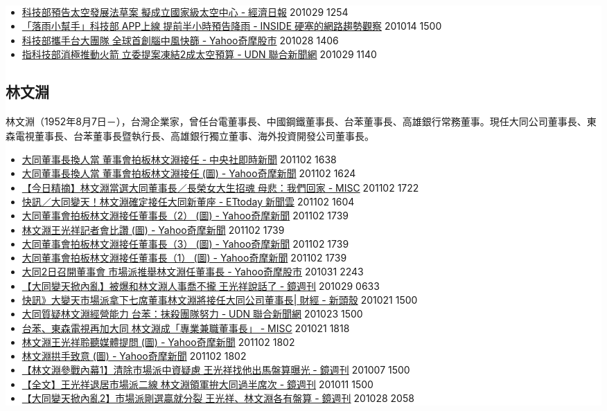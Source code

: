 - [科技部預告太空發展法草案 擬成立國家級太空中心 - 經濟日報](https://money.udn.com/money/story/5612/4972839 "科技部預告太空發展法草案 擬成立國家級太空中心 - 經濟日報") 201029 1254
- [「落雨小幫手」科技部 APP上線 提前半小時預告降雨 - INSIDE 硬塞的網路趨勢觀察](https://www.inside.com.tw/article/21223-rainy-predict-app "「落雨小幫手」科技部 APP上線 提前半小時預告降雨 - INSIDE 硬塞的網路趨勢觀察") 201014 1500
- [科技部攜手台大團隊 全球首創腦中風快篩 - Yahoo奇摩股市](https://tw.stock.yahoo.com/video/%E7%A7%91%E6%8A%80%E9%83%A8%E6%94%9C%E6%89%8B%E5%8F%B0%E5%A4%A7%E5%9C%98%E9%9A%8A-%E5%85%A8%E7%90%83%E9%A6%96%E5%89%B5%E8%85%A6%E4%B8%AD%E9%A2%A8%E5%BF%AB%E7%AF%A9-033513193.html "科技部攜手台大團隊 全球首創腦中風快篩 - Yahoo奇摩股市") 201028 1406
- [指科技部消極推動火箭 立委提案凍結2成太空預算 - UDN 聯合新聞網](https://udn.com/news/story/6885/4972606 "指科技部消極推動火箭 立委提案凍結2成太空預算 - UDN 聯合新聞網") 201029 1140

## 林文淵

林文淵（1952年8月7日－），台灣企業家，曾任台電董事長、中國鋼鐵董事長、台苯董事長、高雄銀行常務董事。現任大同公司董事長、東森電視董事長、台苯董事長暨執行長、高雄銀行獨立董事、海外投資開發公司董事長。
- [大同董事長換人當 董事會拍板林文淵接任 - 中央社即時新聞](https://www.cna.com.tw/news/firstnews/202011020172.aspx "大同董事長換人當 董事會拍板林文淵接任 - 中央社即時新聞") 201102 1638
- [大同董事長換人當 董事會拍板林文淵接任 (圖) - Yahoo奇摩新聞](https://tw.news.yahoo.com/%E5%A4%A7%E5%90%8C%E8%91%A3%E4%BA%8B%E9%95%B7%E6%8F%9B%E4%BA%BA%E7%95%B6-%E8%91%A3%E4%BA%8B%E6%9C%83%E6%8B%8D%E6%9D%BF%E6%9E%97%E6%96%87%E6%B7%B5%E6%8E%A5%E4%BB%BB-%E5%9C%96-082451855.html "大同董事長換人當 董事會拍板林文淵接任 (圖) - Yahoo奇摩新聞") 201102 1624
- [【今日精摘】林文淵當選大同董事長／長榮女大生招魂 母悲：我們回家 - MISC](https://vip.udn.com/vip/story/121160/4982911 "【今日精摘】林文淵當選大同董事長／長榮女大生招魂 母悲：我們回家 - MISC") 201102 1722
- [快訊／大同變天！林文淵確定接任大同新董座 - ETtoday 新聞雲](https://www.ettoday.net/news/20201102/1844980.htm "快訊／大同變天！林文淵確定接任大同新董座 - ETtoday 新聞雲") 201102 1604
- [大同董事會拍板林文淵接任董事長（2） (圖) - Yahoo奇摩新聞](https://tw.news.yahoo.com/%E5%A4%A7%E5%90%8C%E8%91%A3%E4%BA%8B%E6%9C%83%E6%8B%8D%E6%9D%BF%E6%9E%97%E6%96%87%E6%B7%B5%E6%8E%A5%E4%BB%BB%E8%91%A3%E4%BA%8B%E9%95%B7-2-%E5%9C%96-093952743.html "大同董事會拍板林文淵接任董事長（2） (圖) - Yahoo奇摩新聞") 201102 1739
- [林文淵王光祥記者會比讚 (圖) - Yahoo奇摩新聞](https://tw.news.yahoo.com/%E6%9E%97%E6%96%87%E6%B7%B5%E7%8E%8B%E5%85%89%E7%A5%A5%E8%A8%98%E8%80%85%E6%9C%83%E6%AF%94%E8%AE%9A-%E5%9C%96-093952569.html "林文淵王光祥記者會比讚 (圖) - Yahoo奇摩新聞") 201102 1739
- [大同董事會拍板林文淵接任董事長（3） (圖) - Yahoo奇摩新聞](https://tw.news.yahoo.com/%E5%A4%A7%E5%90%8C%E8%91%A3%E4%BA%8B%E6%9C%83%E6%8B%8D%E6%9D%BF%E6%9E%97%E6%96%87%E6%B7%B5%E6%8E%A5%E4%BB%BB%E8%91%A3%E4%BA%8B%E9%95%B7-3-%E5%9C%96-093952764.html "大同董事會拍板林文淵接任董事長（3） (圖) - Yahoo奇摩新聞") 201102 1739
- [大同董事會拍板林文淵接任董事長（1） (圖) - Yahoo奇摩新聞](https://tw.news.yahoo.com/%E5%A4%A7%E5%90%8C%E8%91%A3%E4%BA%8B%E6%9C%83%E6%8B%8D%E6%9D%BF%E6%9E%97%E6%96%87%E6%B7%B5%E6%8E%A5%E4%BB%BB%E8%91%A3%E4%BA%8B%E9%95%B7-1-%E5%9C%96-093952213.html "大同董事會拍板林文淵接任董事長（1） (圖) - Yahoo奇摩新聞") 201102 1739
- [大同2日召開董事會 市場派推舉林文淵任董事長 - Yahoo奇摩股市](https://tw.stock.yahoo.com/news/%E5%A4%A7%E5%90%8C2%E6%97%A5%E5%8F%AC%E9%96%8B%E8%91%A3%E4%BA%8B%E6%9C%83-%E5%B8%82%E5%A0%B4%E6%B4%BE%E6%8E%A8%E8%88%89%E6%9E%97%E6%96%87%E6%B7%B5%E4%BB%BB%E8%91%A3%E4%BA%8B%E9%95%B7-054337246.html "大同2日召開董事會 市場派推舉林文淵任董事長 - Yahoo奇摩股市") 201031 2243
- [【大同變天掀內亂】被爆和林文淵人事喬不攏 王光祥說話了 - 鏡週刊](https://www.mirrormedia.mg/story/20201028fin002/ "【大同變天掀內亂】被爆和林文淵人事喬不攏 王光祥說話了 - 鏡週刊") 201029 0633
- [快訊》大變天市場派拿下七席董事林文淵將接任大同公司董事長| 財經 - 新頭殼](https://newtalk.tw/news/view/2020-10-21/482366 "快訊》大變天市場派拿下七席董事林文淵將接任大同公司董事長| 財經 - 新頭殼") 201021 1500
- [大同質疑林文淵經營能力 台苯：抹殺團隊努力 - UDN 聯合新聞網](https://udn.com/news/story/12689/4959053 "大同質疑林文淵經營能力 台苯：抹殺團隊努力 - UDN 聯合新聞網") 201023 1500
- [台苯、東森電視再加大同 林文淵成「專業兼職董事長」 - MISC](http://vip.udn.com/vip/story/121160/4953052 "台苯、東森電視再加大同 林文淵成「專業兼職董事長」 - MISC") 201021 1818
- [林文淵王光祥聆聽媒體提問 (圖) - Yahoo奇摩新聞](https://tw.news.yahoo.com/%E6%9E%97%E6%96%87%E6%B7%B5%E7%8E%8B%E5%85%89%E7%A5%A5%E8%81%86%E8%81%BD%E5%AA%92%E9%AB%94%E6%8F%90%E5%95%8F-%E5%9C%96-100253931.html "林文淵王光祥聆聽媒體提問 (圖) - Yahoo奇摩新聞") 201102 1802
- [林文淵拱手致意 (圖) - Yahoo奇摩新聞](https://tw.news.yahoo.com/%E6%9E%97%E6%96%87%E6%B7%B5%E6%8B%B1%E6%89%8B%E8%87%B4%E6%84%8F-%E5%9C%96-100252694.html "林文淵拱手致意 (圖) - Yahoo奇摩新聞") 201102 1802
- [【林文淵參戰內幕1】清除市場派中資疑慮 王光祥找他出馬盤算曝光 - 鏡週刊](https://www.mirrormedia.mg/story/20201006fin003/ "【林文淵參戰內幕1】清除市場派中資疑慮 王光祥找他出馬盤算曝光 - 鏡週刊") 201007 1500
- [【全文】王光祥退居市場派二線 林文淵領軍拚大同過半席次 - 鏡週刊](https://www.mirrormedia.mg/story/20201006fin001/ "【全文】王光祥退居市場派二線 林文淵領軍拚大同過半席次 - 鏡週刊") 201011 1500
- [【大同變天掀內亂2】市場派剛選贏就分裂 王光祥、林文淵各有盤算 - 鏡週刊](https://www.mirrormedia.mg/story/20201027fin003/ "【大同變天掀內亂2】市場派剛選贏就分裂 王光祥、林文淵各有盤算 - 鏡週刊") 201028 2058